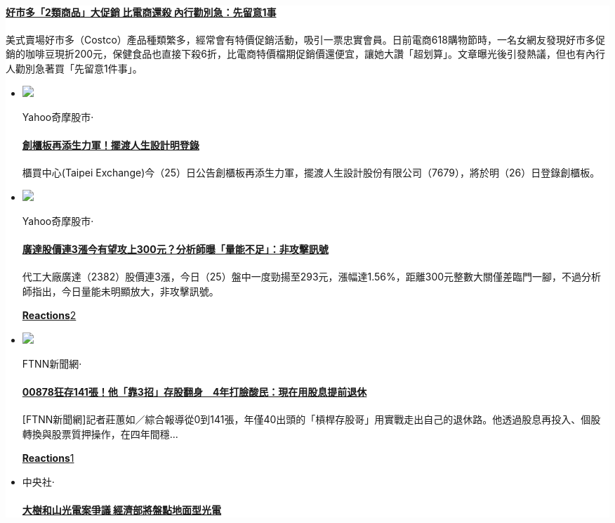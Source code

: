   #### [好市多「2類商品」大促銷 比電商還殺 內行勸別急：先留意1事](https://tw.stock.yahoo.com/news/%E5%A5%BD%E5%B8%82%E5%A4%9A-2%E9%A1%9E%E5%95%86%E5%93%81-%E5%A4%A7%E4%BF%83%E9%8A%B7-%E6%AF%94%E9%9B%BB%E5%95%86%E9%82%84%E6%AE%BA-%E5%85%A7%E8%A1%8C%E5%8B%B8%E5%88%A5%E6%80%A5-054000867.html)

  美式賣場好市多（Costco）產品種類繁多，經常會有特價促銷活動，吸引一票忠實會員。日前電商618購物節時，一名女網友發現好市多促銷的咖啡豆現折200元，保健食品也直接下殺6折，比電商特價檔期促銷價還便宜，讓她大讚「超划算」。文章曝光後引發熱議，但也有內行人勸別急著買「先留意1件事」。
* ![](https://s.yimg.com/cv/apiv2/default/20190501/placeholder.gif)

  Yahoo奇摩股市·

  #### [創櫃板再添生力軍！擺渡人生設計明登錄](https://tw.stock.yahoo.com/news/%E5%89%B5%E6%AB%83%E6%9D%BF%E5%86%8D%E6%B7%BB%E7%94%9F%E5%8A%9B%E8%BB%8D%EF%BC%81%E6%93%BA%E6%B8%A1%E4%BA%BA%E7%94%9F%E8%A8%AD%E8%A8%88%E6%98%8E%E7%99%BB%E9%8C%84-060842438.html)

  櫃買中心(Taipei Exchange)今（25）日公告創櫃板再添生力軍，擺渡人生設計股份有限公司（7679），將於明（26）日登錄創櫃板。
* ![](https://s.yimg.com/cv/apiv2/default/20190501/placeholder.gif)

  Yahoo奇摩股市·

  #### [廣達股價連3漲今有望攻上300元？分析師曝「量能不足」：非攻擊訊號](https://tw.stock.yahoo.com/news/%E5%BB%A3%E9%81%94%E8%82%A1%E5%83%B9%E9%80%A33%E6%BC%B2%E4%BB%8A%E6%9C%89%E6%9C%9B%E6%94%BB%E4%B8%8A300%E5%85%83%EF%BC%9F%E5%88%86%E6%9E%90%E5%B8%AB%E6%9B%9D%E3%80%8C%E9%87%8F%E8%83%BD%E4%B8%8D%E8%B6%B3%E3%80%8D%EF%BC%9A%E9%9D%9E%E6%94%BB%E6%93%8A%E8%A8%8A%E8%99%9F-042819089.html)

  代工大廠廣達（2382）股價連3漲，今日（25）盤中一度勁揚至293元，漲幅達1.56%，距離300元整數大關僅差臨門一腳，不過分析師指出，今日量能未明顯放大，非攻擊訊號。

  [**Reactions**2](https://tw.stock.yahoo.com/news/%E5%BB%A3%E9%81%94%E8%82%A1%E5%83%B9%E9%80%A33%E6%BC%B2%E4%BB%8A%E6%9C%89%E6%9C%9B%E6%94%BB%E4%B8%8A300%E5%85%83%EF%BC%9F%E5%88%86%E6%9E%90%E5%B8%AB%E6%9B%9D%E3%80%8C%E9%87%8F%E8%83%BD%E4%B8%8D%E8%B6%B3%E3%80%8D%EF%BC%9A%E9%9D%9E%E6%94%BB%E6%93%8A%E8%A8%8A%E8%99%9F-042819089.html)
* ![](https://s.yimg.com/cv/apiv2/default/20190501/placeholder.gif)

  FTNN新聞網·

  #### [00878狂存141張！他「靠3招」存股翻身　4年打臉酸民：現在用股息提前退休](https://tw.stock.yahoo.com/news/00878%E7%8B%82%E5%AD%98141%E5%BC%B5-%E4%BB%96-%E9%9D%A03%E6%8B%9B-%E5%AD%98%E8%82%A1%E7%BF%BB%E8%BA%AB-4%E5%B9%B4%E6%89%93%E8%87%89%E9%85%B8%E6%B0%91-050500619.html)

  [FTNN新聞網]記者莊蕙如／綜合報導從0到141張，年僅40出頭的「槓桿存股哥」用實戰走出自己的退休路。他透過股息再投入、個股轉換與股票質押操作，在四年間穩...

  [**Reactions**1](https://tw.stock.yahoo.com/news/00878%E7%8B%82%E5%AD%98141%E5%BC%B5-%E4%BB%96-%E9%9D%A03%E6%8B%9B-%E5%AD%98%E8%82%A1%E7%BF%BB%E8%BA%AB-4%E5%B9%B4%E6%89%93%E8%87%89%E9%85%B8%E6%B0%91-050500619.html)
* 中央社·

  #### [大樹和山光電案爭議 經濟部將盤點地面型光電](https://tw.news.yahoo.com/%E5%A4%A7%E6%A8%B9%E5%92%8C%E5%B1%B1%E5%85%89%E9%9B%BB%E6%A1%88%E7%88%AD%E8%AD%B0-%E7%B6%93%E6%BF%9F%E9%83%A8%E5%B0%87%E7%9B%A4%E9%BB%9E%E5%9C%B0%E9%9D%A2%E5%9E%8B%E5%85%89%E9%9B%BB-054945404.html)
